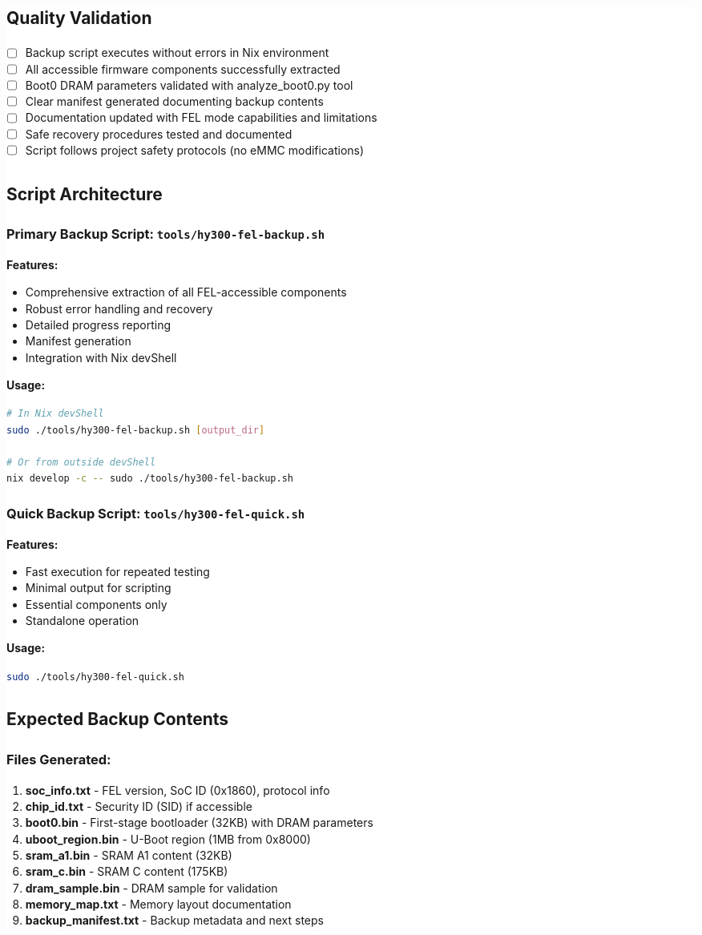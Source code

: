 ## Quality Validation

- [ ] Backup script executes without errors in Nix environment
- [ ] All accessible firmware components successfully extracted
- [ ] Boot0 DRAM parameters validated with analyze_boot0.py tool
- [ ] Clear manifest generated documenting backup contents
- [ ] Documentation updated with FEL mode capabilities and limitations
- [ ] Safe recovery procedures tested and documented
- [ ] Script follows project safety protocols (no eMMC modifications)

## Script Architecture

### Primary Backup Script: `tools/hy300-fel-backup.sh`

**Features:**
- Comprehensive extraction of all FEL-accessible components
- Robust error handling and recovery
- Detailed progress reporting
- Manifest generation
- Integration with Nix devShell

**Usage:**
```bash
# In Nix devShell
sudo ./tools/hy300-fel-backup.sh [output_dir]

# Or from outside devShell
nix develop -c -- sudo ./tools/hy300-fel-backup.sh
```

### Quick Backup Script: `tools/hy300-fel-quick.sh`

**Features:**
- Fast execution for repeated testing
- Minimal output for scripting
- Essential components only
- Standalone operation

**Usage:**
```bash
sudo ./tools/hy300-fel-quick.sh
```

## Expected Backup Contents

### Files Generated:
1. **soc_info.txt** - FEL version, SoC ID (0x1860), protocol info
2. **chip_id.txt** - Security ID (SID) if accessible
3. **boot0.bin** - First-stage bootloader (32KB) with DRAM parameters
4. **uboot_region.bin** - U-Boot region (1MB from 0x8000)
5. **sram_a1.bin** - SRAM A1 content (32KB)
6. **sram_c.bin** - SRAM C content (175KB)
7. **dram_sample.bin** - DRAM sample for validation
8. **memory_map.txt** - Memory layout documentation
9. **backup_manifest.txt** - Backup metadata and next steps
